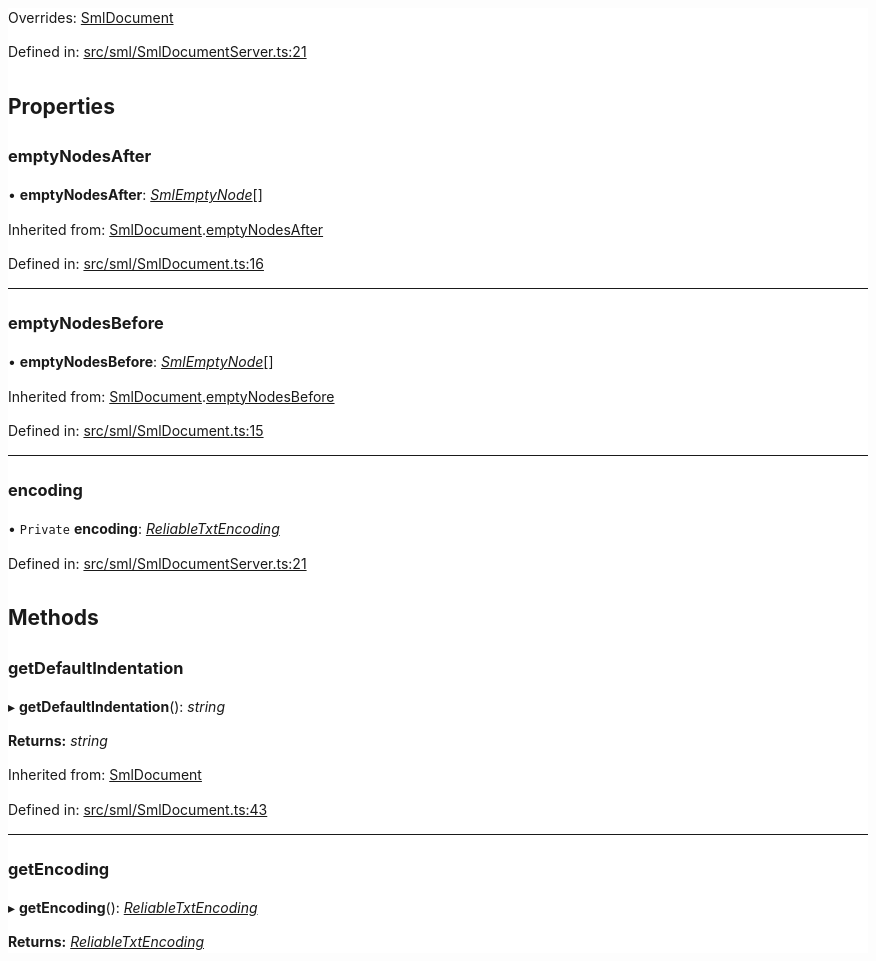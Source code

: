 Overrides: [SmlDocument](smldocument.md)

Defined in: [src/sml/SmlDocumentServer.ts:21](https://github.com/GELight/sml/blob/346ca80/src/sml/SmlDocumentServer.ts#L21)

## Properties

### emptyNodesAfter

• **emptyNodesAfter**: [*SmlEmptyNode*](smlemptynode.md)[]

Inherited from: [SmlDocument](smldocument.md).[emptyNodesAfter](smldocument.md#emptynodesafter)

Defined in: [src/sml/SmlDocument.ts:16](https://github.com/GELight/sml/blob/346ca80/src/sml/SmlDocument.ts#L16)

___

### emptyNodesBefore

• **emptyNodesBefore**: [*SmlEmptyNode*](smlemptynode.md)[]

Inherited from: [SmlDocument](smldocument.md).[emptyNodesBefore](smldocument.md#emptynodesbefore)

Defined in: [src/sml/SmlDocument.ts:15](https://github.com/GELight/sml/blob/346ca80/src/sml/SmlDocument.ts#L15)

___

### encoding

• `Private` **encoding**: [*ReliableTxtEncoding*](../enums/reliabletxtencoding.md)

Defined in: [src/sml/SmlDocumentServer.ts:21](https://github.com/GELight/sml/blob/346ca80/src/sml/SmlDocumentServer.ts#L21)

## Methods

### getDefaultIndentation

▸ **getDefaultIndentation**(): *string*

**Returns:** *string*

Inherited from: [SmlDocument](smldocument.md)

Defined in: [src/sml/SmlDocument.ts:43](https://github.com/GELight/sml/blob/346ca80/src/sml/SmlDocument.ts#L43)

___

### getEncoding

▸ **getEncoding**(): [*ReliableTxtEncoding*](../enums/reliabletxtencoding.md)

**Returns:** [*ReliableTxtEncoding*](../enums/reliabletxtencoding.md)
